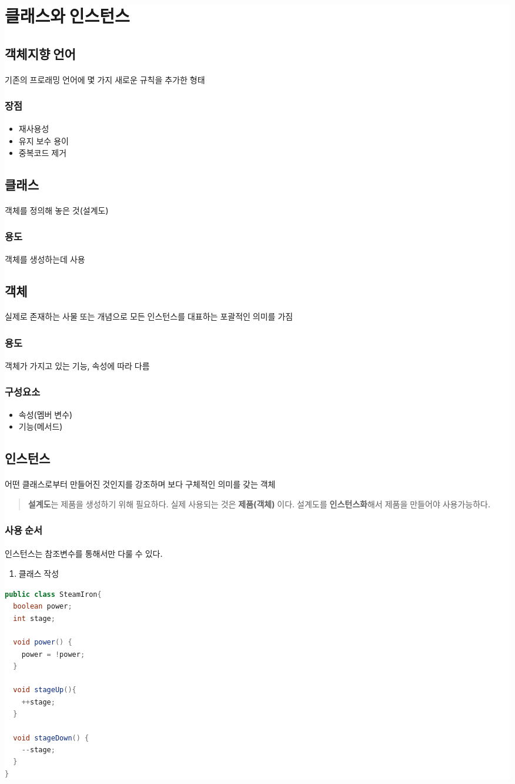 # 클래스와 인스턴스

## 객체지향 언어

기존의 프로래밍 언어에 몇 가지 새로운 규칙을 추가한 형태

### 장점

- 재사용성
- 유지 보수 용이
- 중복코드 제거

## 클래스

객체를 정의해 놓은 것(설계도)

### 용도

객체를 생성하는데 사용

## 객체

실제로 존재하는 사물 또는 개념으로 모든 인스턴스를 대표하는 포괄적인 의미를 가짐

### 용도

객체가 가지고 있는 기능, 속성에 따라 다름

### 구성요소

- 속성(멤버 변수)
- 기능(메서드)

## 인스턴스

어떤 클래스로부터 만들어진 것인지를 강조하며 보다 구체적인 의미를 갖는 객체

> **설계도**는 제품을 생성하기 위해 필요하다. 실제 사용되는 것은 **제품(객체)** 이다. 설계도를 **인스턴스화**해서 제품을 만들어야 사용가능하다.

### 사용 순서

인스턴스는 참조변수를 통해서만 다룰 수 있다.

1. 클래스 작성

```java
public class SteamIron{
  boolean power;
  int stage;

  void power() {
    power = !power;
  }

  void stageUp(){
    ++stage;
  }

  void stageDown() {
    --stage;
  }
}
```
